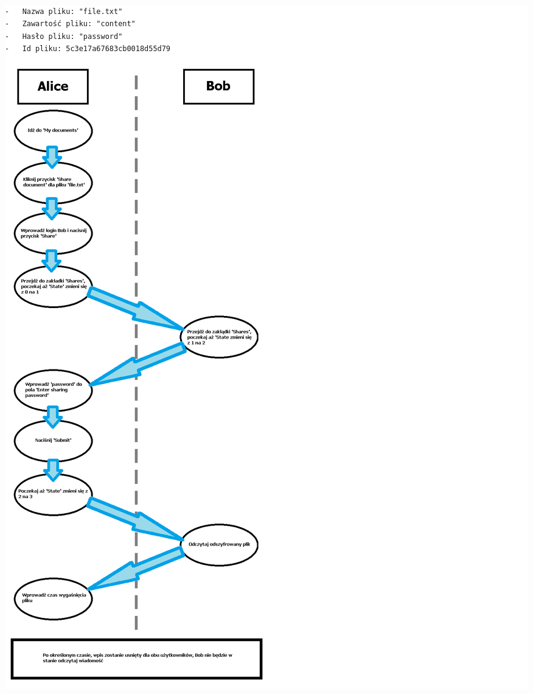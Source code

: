     -   Nazwa pliku: "file.txt"
    -   Zawartość pliku: "content"
    -   Hasło pliku: "password"
    -   Id pliku: 5c3e17a67683cb0018d55d79

![Flow](diag.png)
